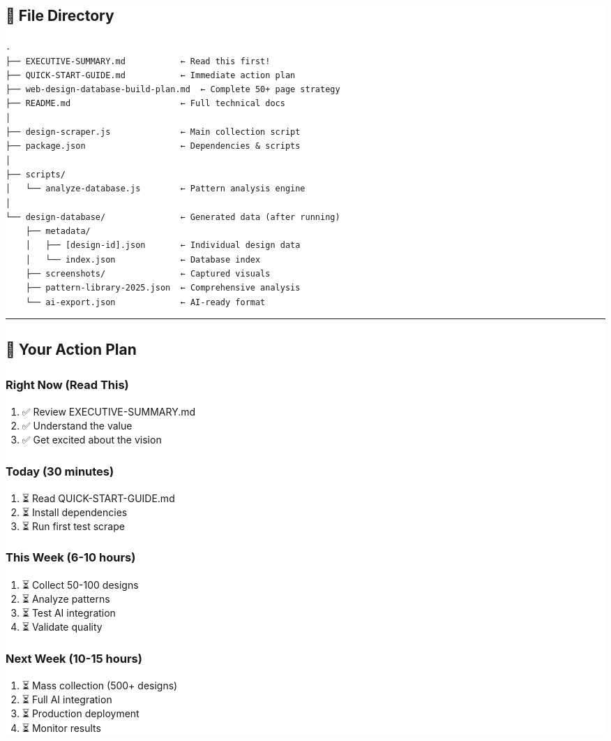 
## 📁 File Directory

```
.
├── EXECUTIVE-SUMMARY.md           ← Read this first!
├── QUICK-START-GUIDE.md           ← Immediate action plan
├── web-design-database-build-plan.md  ← Complete 50+ page strategy
├── README.md                      ← Full technical docs
│
├── design-scraper.js              ← Main collection script
├── package.json                   ← Dependencies & scripts
│
├── scripts/
│   └── analyze-database.js        ← Pattern analysis engine
│
└── design-database/               ← Generated data (after running)
    ├── metadata/
    │   ├── [design-id].json       ← Individual design data
    │   └── index.json             ← Database index
    ├── screenshots/               ← Captured visuals
    ├── pattern-library-2025.json  ← Comprehensive analysis
    └── ai-export.json             ← AI-ready format
```

---

## 🚀 Your Action Plan

### Right Now (Read This)
1. ✅ Review EXECUTIVE-SUMMARY.md
2. ✅ Understand the value
3. ✅ Get excited about the vision

### Today (30 minutes)
1. ⏳ Read QUICK-START-GUIDE.md
2. ⏳ Install dependencies
3. ⏳ Run first test scrape

### This Week (6-10 hours)
1. ⏳ Collect 50-100 designs
2. ⏳ Analyze patterns
3. ⏳ Test AI integration
4. ⏳ Validate quality

### Next Week (10-15 hours)
1. ⏳ Mass collection (500+ designs)
2. ⏳ Full AI integration
3. ⏳ Production deployment
4. ⏳ Monitor results
